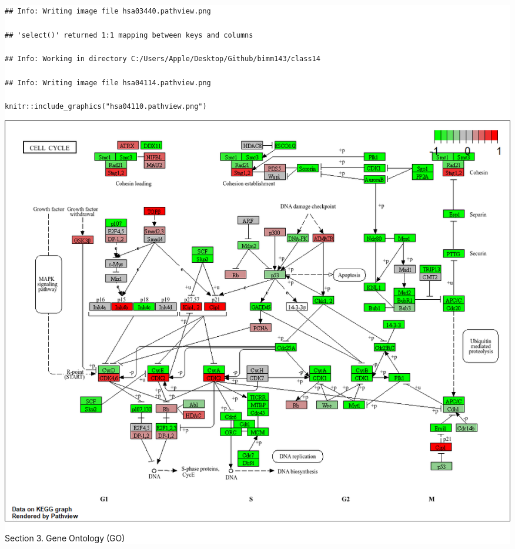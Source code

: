     ## Info: Writing image file hsa03440.pathview.png

    ## 'select()' returned 1:1 mapping between keys and columns

    ## Info: Working in directory C:/Users/Apple/Desktop/Github/bimm143/class14

    ## Info: Writing image file hsa04114.pathview.png

    knitr::include_graphics("hsa04110.pathview.png")

<img src="hsa04110.pathview.png" width="1105" />

Section 3. Gene Ontology (GO)
